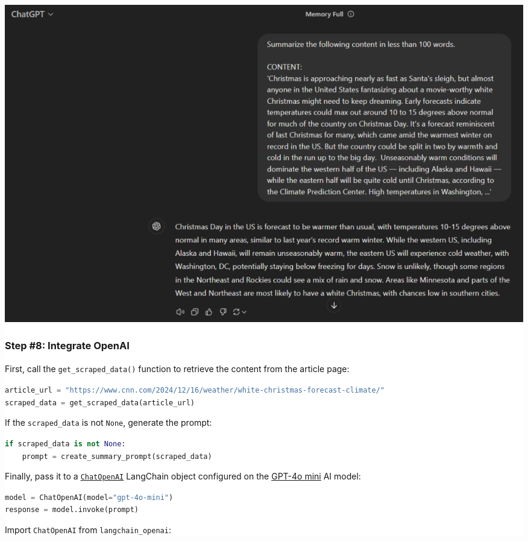 ![Passing the task of summarizing the content in less than 100 words](https://github.com/luminati-io/langchain-web-scraping/blob/main/Images/image-139-1024x626.png)

### Step #8: Integrate OpenAI

First, call the `get_scraped_data()` function to retrieve the content from the article page:

```python
article_url = "https://www.cnn.com/2024/12/16/weather/white-christmas-forecast-climate/"
scraped_data = get_scraped_data(article_url)
```

If the `scraped_data` is not `None`, generate the prompt:

```python
if scraped_data is not None:
    prompt = create_summary_prompt(scraped_data)
```

Finally, pass it to a [`ChatOpenAI`](https://python.langchain.com/docs/integrations/chat/openai/) LangChain object configured on the [GPT-4o mini](https://openai.com/index/gpt-4o-mini-advancing-cost-efficient-intelligence/) AI model:

```python
model = ChatOpenAI(model="gpt-4o-mini")
response = model.invoke(prompt)
```

Import `ChatOpenAI` from `langchain_openai`:
